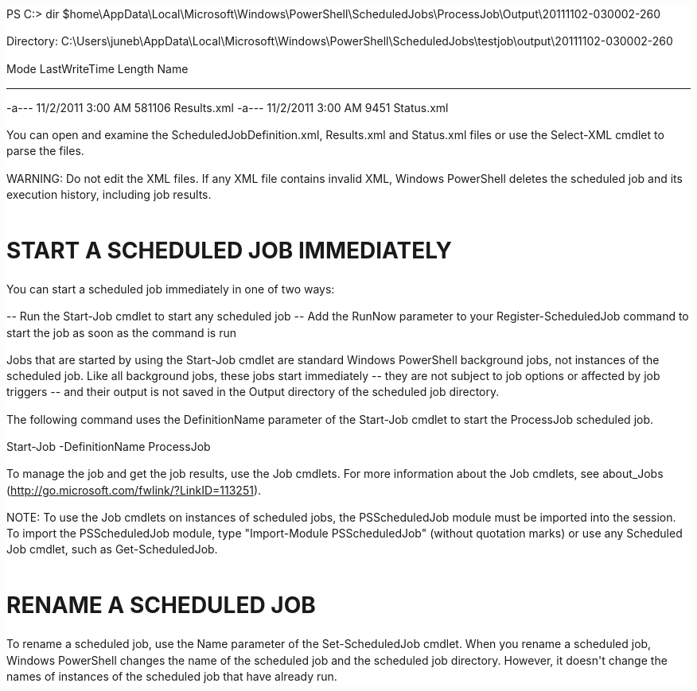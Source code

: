 PS C:> dir $home\AppData\Local\Microsoft\Windows\PowerShell\ScheduledJobs\ProcessJob\Output\20111102-030002-260

Directory: C:\Users\juneb\AppData\Local\Microsoft\Windows\PowerShell\ScheduledJobs\testjob\output\20111102-030002-260

Mode                LastWriteTime     Length Name
----                -------------     ------ ----
-a---         11/2/2011   3:00 AM     581106 Results.xml
-a---         11/2/2011   3:00 AM       9451 Status.xml

You can open and examine the ScheduledJobDefinition.xml, Results.xml
and Status.xml files or use the Select-XML cmdlet to parse the files.

WARNING: Do not edit the XML files. If any XML file contains invalid
XML, Windows PowerShell deletes the scheduled job and its
execution history, including job results.

# START A SCHEDULED JOB IMMEDIATELY


You can start a scheduled job immediately in one of two ways:

-- Run the Start-Job cmdlet to start any scheduled job
-- Add the RunNow parameter to your Register-ScheduledJob
command to start the job as soon as the command is run

Jobs that are started by using the Start-Job cmdlet are standard
Windows PowerShell background jobs, not instances of the scheduled
job. Like all background jobs, these jobs start immediately --
they are not subject to job options or affected by job triggers
-- and their output is not saved in the Output directory of the
scheduled job directory.

The following command uses the DefinitionName parameter of the
Start-Job cmdlet to start the ProcessJob scheduled job.

Start-Job -DefinitionName ProcessJob

To manage the job and get the job results, use the Job cmdlets.
For more information about the Job cmdlets, see about_Jobs
(http://go.microsoft.com/fwlink/?LinkID=113251).

NOTE: To use the Job cmdlets on instances of scheduled jobs, the
PSScheduledJob module  must be imported into the session.
To import the PSScheduledJob module, type
"Import-Module PSScheduledJob" (without quotation marks) or
use any Scheduled Job cmdlet, such as Get-ScheduledJob.

# RENAME A SCHEDULED JOB


To rename a scheduled job, use the Name parameter of the
Set-ScheduledJob cmdlet. When you rename  a scheduled job,
Windows PowerShell changes the name of the scheduled job and
the scheduled job directory. However, it doesn't change the
names of instances of the scheduled job that have already
run.
